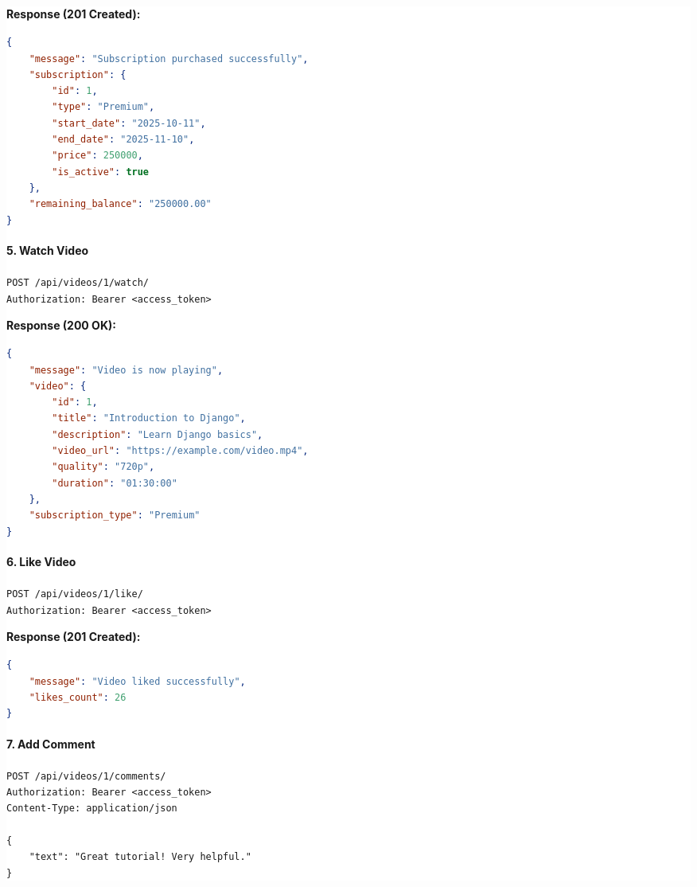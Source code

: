 **Response (201 Created):**
```json
{
    "message": "Subscription purchased successfully",
    "subscription": {
        "id": 1,
        "type": "Premium",
        "start_date": "2025-10-11",
        "end_date": "2025-11-10",
        "price": 250000,
        "is_active": true
    },
    "remaining_balance": "250000.00"
}
```

#### 5. Watch Video
```http
POST /api/videos/1/watch/
Authorization: Bearer <access_token>
```

**Response (200 OK):**
```json
{
    "message": "Video is now playing",
    "video": {
        "id": 1,
        "title": "Introduction to Django",
        "description": "Learn Django basics",
        "video_url": "https://example.com/video.mp4",
        "quality": "720p",
        "duration": "01:30:00"
    },
    "subscription_type": "Premium"
}
```

#### 6. Like Video
```http
POST /api/videos/1/like/
Authorization: Bearer <access_token>
```

**Response (201 Created):**
```json
{
    "message": "Video liked successfully",
    "likes_count": 26
}
```

#### 7. Add Comment
```http
POST /api/videos/1/comments/
Authorization: Bearer <access_token>
Content-Type: application/json

{
    "text": "Great tutorial! Very helpful."
}
```

